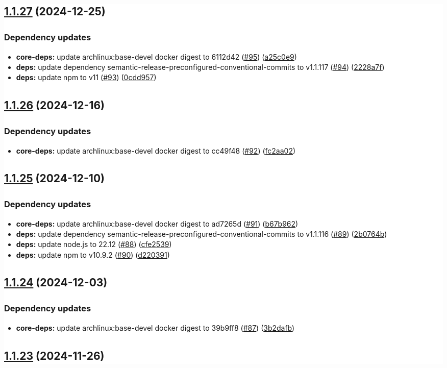 ## [1.1.27](https://github.com/DanySK/docker-makepkg/compare/1.1.26...1.1.27) (2024-12-25)

### Dependency updates

* **core-deps:** update archlinux:base-devel docker digest to 6112d42 ([#95](https://github.com/DanySK/docker-makepkg/issues/95)) ([a25c0e9](https://github.com/DanySK/docker-makepkg/commit/a25c0e9f8e0587b0ed7f945a0285fdc927d9cc96))
* **deps:** update dependency semantic-release-preconfigured-conventional-commits to v1.1.117 ([#94](https://github.com/DanySK/docker-makepkg/issues/94)) ([2228a7f](https://github.com/DanySK/docker-makepkg/commit/2228a7f44da17902e48f70041a96e216c30d897f))
* **deps:** update npm to v11 ([#93](https://github.com/DanySK/docker-makepkg/issues/93)) ([0cdd957](https://github.com/DanySK/docker-makepkg/commit/0cdd957ac0bb6c237abe2abbf999f2b781faff11))

## [1.1.26](https://github.com/DanySK/docker-makepkg/compare/1.1.25...1.1.26) (2024-12-16)

### Dependency updates

* **core-deps:** update archlinux:base-devel docker digest to cc49f48 ([#92](https://github.com/DanySK/docker-makepkg/issues/92)) ([fc2aa02](https://github.com/DanySK/docker-makepkg/commit/fc2aa02f8cfbabe3fae66c2934b270303d816806))

## [1.1.25](https://github.com/DanySK/docker-makepkg/compare/1.1.24...1.1.25) (2024-12-10)

### Dependency updates

* **core-deps:** update archlinux:base-devel docker digest to ad7265d ([#91](https://github.com/DanySK/docker-makepkg/issues/91)) ([b67b962](https://github.com/DanySK/docker-makepkg/commit/b67b962d0f196a1a044132e3c4204b152fde2ca3))
* **deps:** update dependency semantic-release-preconfigured-conventional-commits to v1.1.116 ([#89](https://github.com/DanySK/docker-makepkg/issues/89)) ([2b0764b](https://github.com/DanySK/docker-makepkg/commit/2b0764b6b79eeedaa20d7f78e7b965fbb5a48535))
* **deps:** update node.js to 22.12 ([#88](https://github.com/DanySK/docker-makepkg/issues/88)) ([cfe2539](https://github.com/DanySK/docker-makepkg/commit/cfe253934dead90d95a59e5e070cedda423d941e))
* **deps:** update npm to v10.9.2 ([#90](https://github.com/DanySK/docker-makepkg/issues/90)) ([d220391](https://github.com/DanySK/docker-makepkg/commit/d220391270b2ff48c92ca26083159394eb71d891))

## [1.1.24](https://github.com/DanySK/docker-makepkg/compare/1.1.23...1.1.24) (2024-12-03)

### Dependency updates

* **core-deps:** update archlinux:base-devel docker digest to 39b9ff8 ([#87](https://github.com/DanySK/docker-makepkg/issues/87)) ([3b2dafb](https://github.com/DanySK/docker-makepkg/commit/3b2dafbfb34a6db7dc16c259486c3560a40267b1))

## [1.1.23](https://github.com/DanySK/docker-makepkg/compare/1.1.22...1.1.23) (2024-11-26)
